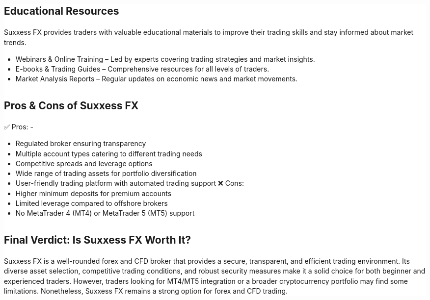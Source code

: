 Educational Resources
---------------------

Suxxess FX provides traders with valuable educational materials to improve their trading skills and stay informed about market trends.
- Webinars & Online Training – Led by experts covering trading strategies and market insights.
- E-books & Trading Guides – Comprehensive resources for all levels of traders.
- Market Analysis Reports – Regular updates on economic news and market movements.

Pros & Cons of Suxxess FX
-----------------------------

✅ Pros: - 
- Regulated broker ensuring transparency
-  Multiple account types catering to different trading needs
-  Competitive spreads and leverage options
-  Wide range of trading assets for portfolio diversification
-  User-friendly trading platform with automated trading support
❌ Cons:
- Higher minimum deposits for premium accounts
- Limited leverage compared to offshore brokers
- No MetaTrader 4 (MT4) or MetaTrader 5 (MT5) support

Final Verdict: Is Suxxess FX Worth It?
------------------------------------

Suxxess FX is a well-rounded forex and CFD broker that provides a secure, transparent, and efficient trading environment. Its diverse asset selection, competitive trading conditions, and robust security measures make it a solid choice for both beginner and experienced traders.
However, traders looking for MT4/MT5 integration or a broader cryptocurrency portfolio may find some limitations. Nonetheless, Suxxess FX remains a strong option for forex and CFD trading.

 
